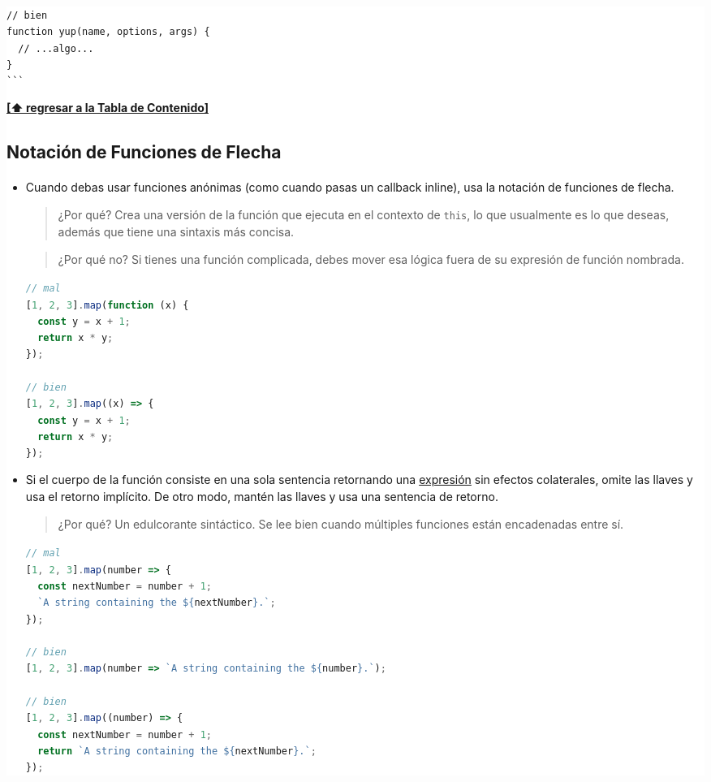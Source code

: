     // bien
    function yup(name, options, args) {
      // ...algo...
    }
    ```

**[[⬆ regresar a la Tabla de Contenido]](#tabla-de-contenido)**

## Notación de Funciones de Flecha

  - Cuando debas usar funciones anónimas (como cuando pasas un callback inline), usa la notación de funciones de flecha.

    > ¿Por qué? Crea una versión de la función que ejecuta en el contexto de `this`, lo que usualmente es lo que deseas, además que tiene una sintaxis más concisa.

    > ¿Por qué no? Si tienes una función complicada, debes mover esa lógica fuera de su expresión de función nombrada.

    ```javascript
    // mal
    [1, 2, 3].map(function (x) {
      const y = x + 1;
      return x * y;
    });

    // bien
    [1, 2, 3].map((x) => {
      const y = x + 1;
      return x * y;
    });
    ```

  - Si el cuerpo de la función consiste en una sola sentencia retornando una [expresión](https://developer.mozilla.org/en-US/docs/Web/JavaScript/Guide/Expressions_and_Operators#Expressions) sin efectos colaterales, omite las llaves y usa el retorno implícito.
  De otro modo, mantén las llaves y usa una sentencia de retorno.

    > ¿Por qué? Un edulcorante sintáctico. Se lee bien cuando múltiples funciones están encadenadas entre sí.

    ```javascript
    // mal
    [1, 2, 3].map(number => {
      const nextNumber = number + 1;
      `A string containing the ${nextNumber}.`;
    });

    // bien
    [1, 2, 3].map(number => `A string containing the ${number}.`);

    // bien
    [1, 2, 3].map((number) => {
      const nextNumber = number + 1;
      return `A string containing the ${nextNumber}.`;
    });

